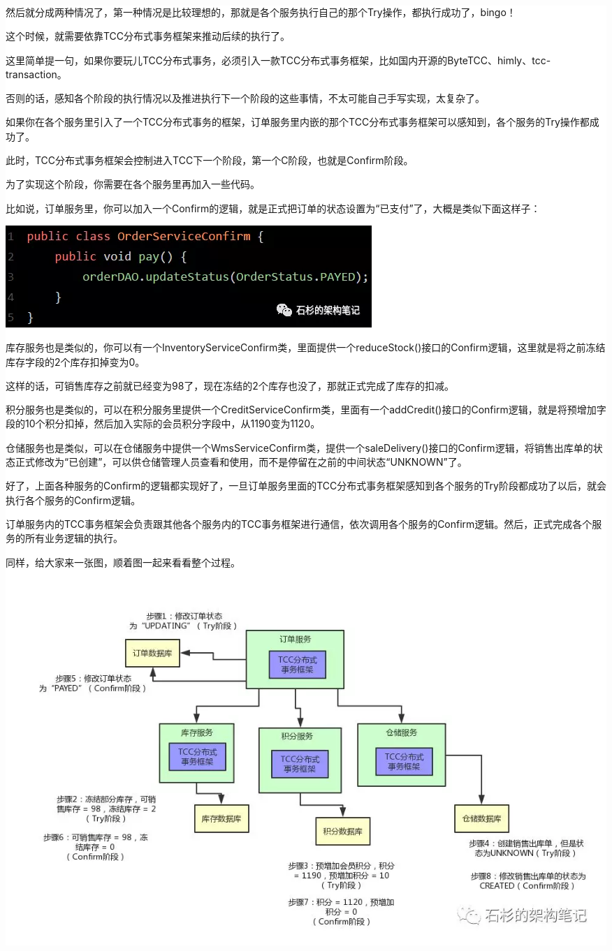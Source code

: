然后就分成两种情况了，第一种情况是比较理想的，那就是各个服务执行自己的那个Try操作，都执行成功了，bingo！

这个时候，就需要依靠TCC分布式事务框架来推动后续的执行了。

这里简单提一句，如果你要玩儿TCC分布式事务，必须引入一款TCC分布式事务框架，比如国内开源的ByteTCC、himly、tcc-transaction。

否则的话，感知各个阶段的执行情况以及推进执行下一个阶段的这些事情，不太可能自己手写实现，太复杂了。

如果你在各个服务里引入了一个TCC分布式事务的框架，订单服务里内嵌的那个TCC分布式事务框架可以感知到，各个服务的Try操作都成功了。

此时，TCC分布式事务框架会控制进入TCC下一个阶段，第一个C阶段，也就是Confirm阶段。

为了实现这个阶段，你需要在各个服务里再加入一些代码。

比如说，订单服务里，你可以加入一个Confirm的逻辑，就是正式把订单的状态设置为“已支付”了，大概是类似下面这样子：

![Image text](img/1585562063.jpg)

库存服务也是类似的，你可以有一个InventoryServiceConfirm类，里面提供一个reduceStock()接口的Confirm逻辑，这里就是将之前冻结库存字段的2个库存扣掉变为0。

这样的话，可销售库存之前就已经变为98了，现在冻结的2个库存也没了，那就正式完成了库存的扣减。

积分服务也是类似的，可以在积分服务里提供一个CreditServiceConfirm类，里面有一个addCredit()接口的Confirm逻辑，就是将预增加字段的10个积分扣掉，然后加入实际的会员积分字段中，从1190变为1120。

仓储服务也是类似，可以在仓储服务中提供一个WmsServiceConfirm类，提供一个saleDelivery()接口的Confirm逻辑，将销售出库单的状态正式修改为“已创建”，可以供仓储管理人员查看和使用，而不是停留在之前的中间状态“UNKNOWN”了。

好了，上面各种服务的Confirm的逻辑都实现好了，一旦订单服务里面的TCC分布式事务框架感知到各个服务的Try阶段都成功了以后，就会执行各个服务的Confirm逻辑。

订单服务内的TCC事务框架会负责跟其他各个服务内的TCC事务框架进行通信，依次调用各个服务的Confirm逻辑。然后，正式完成各个服务的所有业务逻辑的执行。

同样，给大家来一张图，顺着图一起来看看整个过程。

![Image text](img/1585562142.jpg)
